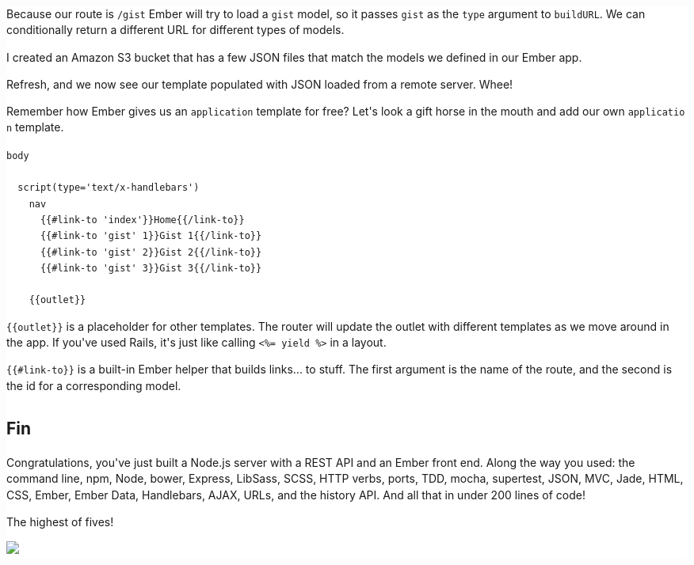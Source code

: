 Because our route is `/gist` Ember will try to load a `gist` model, so it passes `gist` as the `type` argument to `buildURL`. We can conditionally return a different URL for different types of models.

I created an Amazon S3 bucket that has a few JSON files that match the models we defined in our Ember app.

Refresh, and we now see our template populated with JSON loaded from a remote server. Whee!


Remember how Ember gives us an `application` template for free? Let's look a gift horse in the mouth and add our own `application` template.

```jade
body

  script(type='text/x-handlebars')
    nav
      {{#link-to 'index'}}Home{{/link-to}}
      {{#link-to 'gist' 1}}Gist 1{{/link-to}}
      {{#link-to 'gist' 2}}Gist 2{{/link-to}}
      {{#link-to 'gist' 3}}Gist 3{{/link-to}}

    {{outlet}}
```

`{{outlet}}` is a placeholder for other templates. The router will update the outlet with different templates as we move around in the app. If you've used Rails, it's just like calling `<%= yield %>` in a layout.

`{{#link-to}}` is a built-in Ember helper that builds links... to stuff. The first argument is the name of the route, and the second is the id for a corresponding model.

## Fin

Congratulations, you've just built a Node.js server with a REST API and an Ember front end. Along the way you used: the command line, npm, Node, bower, Express, LibSass, SCSS, HTTP verbs, ports, TDD, mocha, supertest, JSON, MVC, Jade, HTML, CSS, Ember, Ember Data, Handlebars, AJAX, URLs, and the history API. And all that in under 200 lines of code!

The highest of fives!

![](http://s3.drft.io/giphy.gif)

